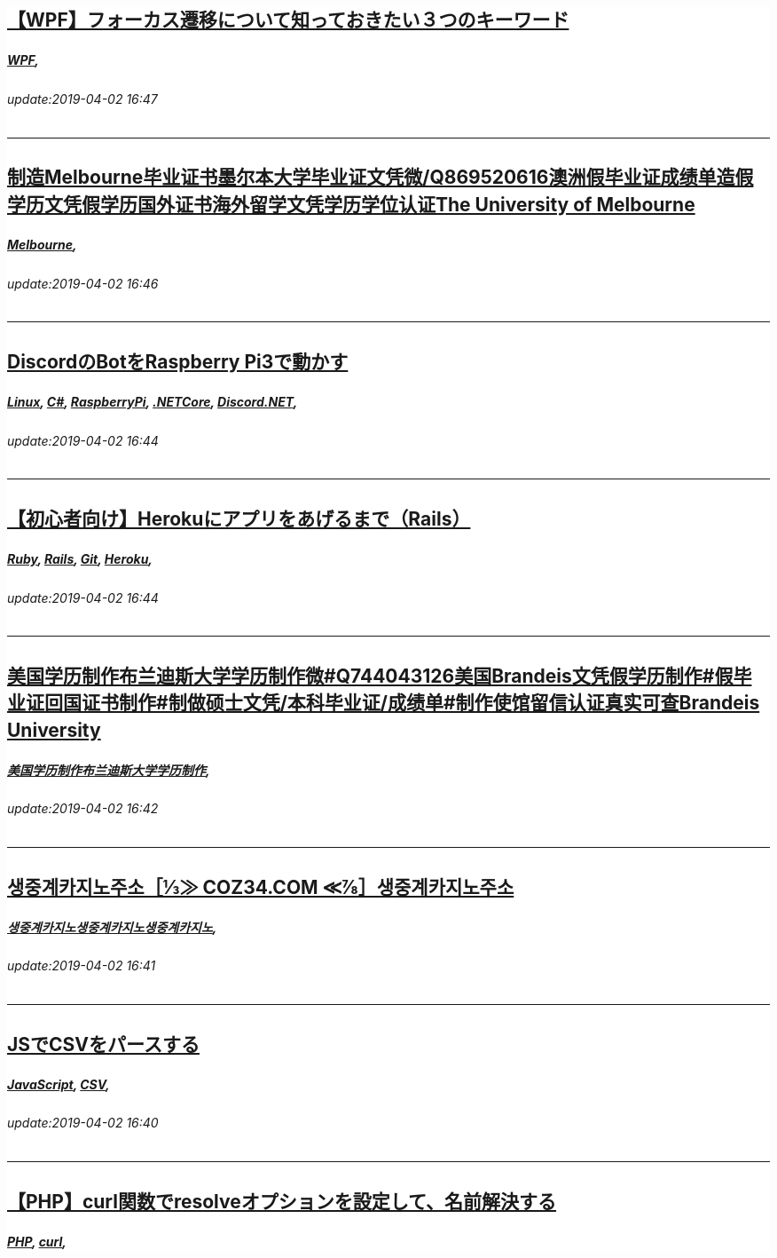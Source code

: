 ## [【WPF】フォーカス遷移について知っておきたい３つのキーワード](https://qiita.com/furugen/items/40dae26ef6684dac7fc7)
##### [WPF](https://qiita.com/tags/WPF), 
###### update:2019-04-02 16:47
---
## [  制造Melbourne毕业证书墨尔本大学毕业证文凭微/Q869520616澳洲假毕业证成绩单造假学历文凭假学历国外证书海外留学文凭学历学位认证The University of Melbourne ](https://qiita.com/sfsfsdfsdfsdfsdf01/items/3869a7bcf6c9a45d0dd0)
##### [Melbourne](https://qiita.com/tags/Melbourne), 
###### update:2019-04-02 16:46
---
## [DiscordのBotをRaspberry Pi3で動かす](https://qiita.com/mayu___cs/items/13d5c5eb1aa898bfd177)
##### [Linux](https://qiita.com/tags/Linux), [C#](https://qiita.com/tags/C#), [RaspberryPi](https://qiita.com/tags/RaspberryPi), [.NETCore](https://qiita.com/tags/.NETCore), [Discord.NET](https://qiita.com/tags/Discord.NET), 
###### update:2019-04-02 16:44
---
## [【初心者向け】Herokuにアプリをあげるまで（Rails）](https://qiita.com/wann/items/978c87d04cae33fda04d)
##### [Ruby](https://qiita.com/tags/Ruby), [Rails](https://qiita.com/tags/Rails), [Git](https://qiita.com/tags/Git), [Heroku](https://qiita.com/tags/Heroku), 
###### update:2019-04-02 16:44
---
## [ 美国学历制作布兰迪斯大学学历制作微#Q744043126美国Brandeis文凭假学历制作#假毕业证回国证书制作#制做硕士文凭/本科毕业证/成绩单#制作使馆留信认证真实可查Brandeis University  ](https://qiita.com/lishakeji04/items/346892bcd8a0327db6a5)
##### [美国学历制作布兰迪斯大学学历制作](https://qiita.com/tags/美国学历制作布兰迪斯大学学历制作), 
###### update:2019-04-02 16:42
---
## [생중계카지노주소［⅓≫ COZ34.COM ≪⅞］생중계카지노주소](https://qiita.com/dgvxcfghfh/items/9aaff05b7eafadf2adbe)
##### [생중계카지노생중계카지노생중계카지노](https://qiita.com/tags/생중계카지노생중계카지노생중계카지노), 
###### update:2019-04-02 16:41
---
## [JSでCSVをパースする](https://qiita.com/synchro_vision/items/76d3f990139788308e7c)
##### [JavaScript](https://qiita.com/tags/JavaScript), [CSV](https://qiita.com/tags/CSV), 
###### update:2019-04-02 16:40
---
## [【PHP】curl関数でresolveオプションを設定して、名前解決する](https://qiita.com/ma_me/items/eba1e69ff1828270f231)
##### [PHP](https://qiita.com/tags/PHP), [curl](https://qiita.com/tags/curl), 